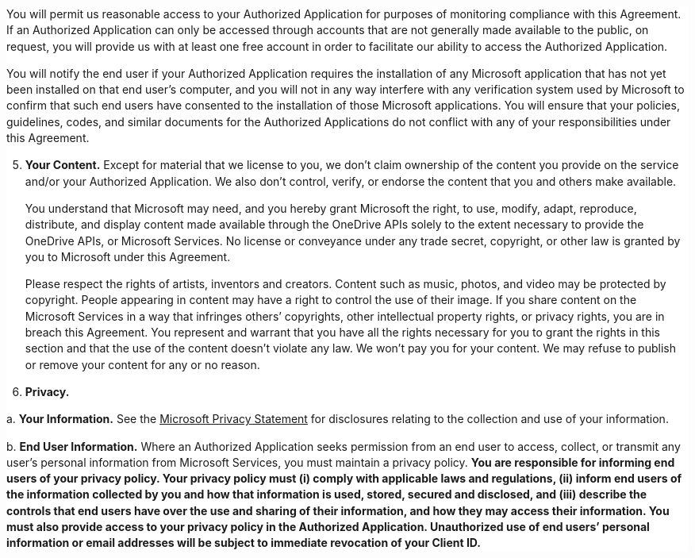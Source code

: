    You will permit us reasonable access to your Authorized Application for
   purposes of monitoring compliance with this Agreement. If an Authorized
   Application can only be accessed through accounts that are not generally made
   available to the public, on request, you will provide us with at least one
   free account in order to facilitate our ability to access the Authorized
   Application.

   You will notify the end user if your Authorized Application requires the
   installation of any Microsoft application that has not yet been installed on
   that end user’s computer, and you will not in any way interfere with any
   verification system used by Microsoft to confirm that such end users have
   consented to the installation of those Microsoft applications. You will
   ensure that your policies, guidelines, codes, and similar documents for the
   Authorized Applications do not conflict with any of your responsibilities
   under this Agreement.

5. **Your Content.** Except for material that we license to you, we don’t claim
   ownership of the content you provide on the service and/or your Authorized
   Application. We also don’t control, verify, or endorse the content that you
   and others make available.

   You understand that Microsoft may need, and you hereby grant Microsoft the
   right, to use, modify, adapt, reproduce, distribute, and display content
   made available through the OneDrive APIs solely to the extent necessary to
   provide the OneDrive APIs, or Microsoft Services. No license or conveyance
   under any trade secret, copyright, or other law is granted by you to
   Microsoft under this Agreement.

   Please respect the rights of artists, inventors and creators. Content such as
   music, photos, and video may be protected by copyright. People appearing in
   content may have a right to control the use of their image. If you share
   content on the Microsoft Services in a way that infringes others’ copyrights,
   other intellectual property rights, or privacy rights, you are in breach this
   Agreement. You represent and warrant that you have all the rights necessary
   for you to grant the rights in this section and that the use of the content
   doesn’t violate any law. We won’t pay you for your content. We may refuse to
   publish or remove your content for any or no reason.

6. **Privacy.**

  a. **Your Information.** See the [Microsoft Privacy Statement](http://privacy.microsoft.com/en-us/fullnotice.mspx)
     for disclosures relating to the collection and use of your information.

  b. **End User Information.** Where an Authorized Application seeks permission
     from an end user to access, collect, or transmit any user’s personal
     information from Microsoft Services, you must maintain a privacy policy.
     **You are responsible for informing end users of your privacy policy. Your
     privacy policy must (i) comply with applicable laws and regulations, (ii)
     inform end users of the information collected by you and how that
     information is used, stored, secured and disclosed, and (iii) describe the
     controls that end users have over the use and sharing of their information,
     and how they may access their information. You must also provide access to
     your privacy policy in the Authorized Application. Unauthorized use of end
     users’ personal information or email addresses will be subject to immediate
     revocation of your Client ID.**
